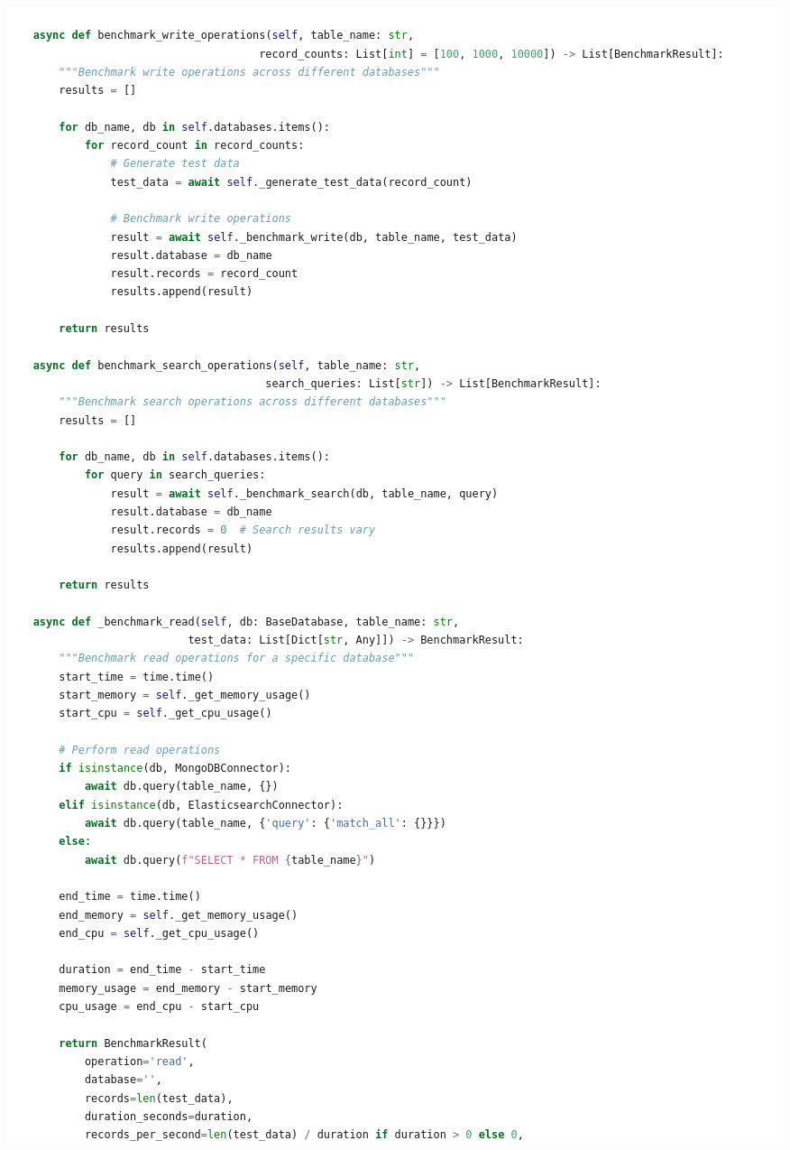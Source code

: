 ```python
    
    async def benchmark_write_operations(self, table_name: str, 
                                       record_counts: List[int] = [100, 1000, 10000]) -> List[BenchmarkResult]:
        """Benchmark write operations across different databases"""
        results = []
        
        for db_name, db in self.databases.items():
            for record_count in record_counts:
                # Generate test data
                test_data = await self._generate_test_data(record_count)
                
                # Benchmark write operations
                result = await self._benchmark_write(db, table_name, test_data)
                result.database = db_name
                result.records = record_count
                results.append(result)
        
        return results
    
    async def benchmark_search_operations(self, table_name: str, 
                                        search_queries: List[str]) -> List[BenchmarkResult]:
        """Benchmark search operations across different databases"""
        results = []
        
        for db_name, db in self.databases.items():
            for query in search_queries:
                result = await self._benchmark_search(db, table_name, query)
                result.database = db_name
                result.records = 0  # Search results vary
                results.append(result)
        
        return results
    
    async def _benchmark_read(self, db: BaseDatabase, table_name: str, 
                            test_data: List[Dict[str, Any]]) -> BenchmarkResult:
        """Benchmark read operations for a specific database"""
        start_time = time.time()
        start_memory = self._get_memory_usage()
        start_cpu = self._get_cpu_usage()
        
        # Perform read operations
        if isinstance(db, MongoDBConnector):
            await db.query(table_name, {})
        elif isinstance(db, ElasticsearchConnector):
            await db.query(table_name, {'query': {'match_all': {}}})
        else:
            await db.query(f"SELECT * FROM {table_name}")
        
        end_time = time.time()
        end_memory = self._get_memory_usage()
        end_cpu = self._get_cpu_usage()
        
        duration = end_time - start_time
        memory_usage = end_memory - start_memory
        cpu_usage = end_cpu - start_cpu
        
        return BenchmarkResult(
            operation='read',
            database='',
            records=len(test_data),
            duration_seconds=duration,
            records_per_second=len(test_data) / duration if duration > 0 else 0,
```